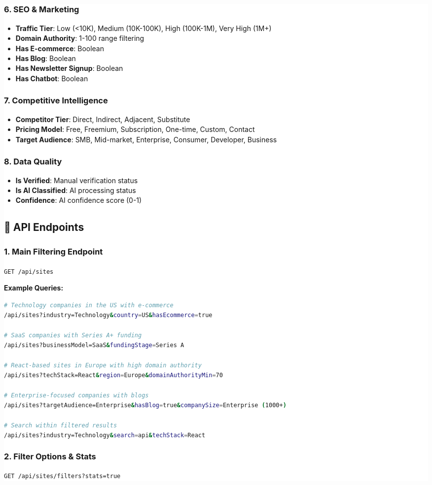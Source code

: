 ### **6. SEO & Marketing**

- **Traffic Tier**: Low (<10K), Medium (10K-100K), High (100K-1M), Very High (1M+)
- **Domain Authority**: 1-100 range filtering
- **Has E-commerce**: Boolean
- **Has Blog**: Boolean
- **Has Newsletter Signup**: Boolean
- **Has Chatbot**: Boolean

### **7. Competitive Intelligence**

- **Competitor Tier**: Direct, Indirect, Adjacent, Substitute
- **Pricing Model**: Free, Freemium, Subscription, One-time, Custom, Contact
- **Target Audience**: SMB, Mid-market, Enterprise, Consumer, Developer, Business

### **8. Data Quality**

- **Is Verified**: Manual verification status
- **Is AI Classified**: AI processing status
- **Confidence**: AI confidence score (0-1)

## 🔗 **API Endpoints**

### **1. Main Filtering Endpoint**

```
GET /api/sites
```

**Example Queries:**

```bash
# Technology companies in the US with e-commerce
/api/sites?industry=Technology&country=US&hasEcommerce=true

# SaaS companies with Series A+ funding
/api/sites?businessModel=SaaS&fundingStage=Series A

# React-based sites in Europe with high domain authority
/api/sites?techStack=React&region=Europe&domainAuthorityMin=70

# Enterprise-focused companies with blogs
/api/sites?targetAudience=Enterprise&hasBlog=true&companySize=Enterprise (1000+)

# Search within filtered results
/api/sites?industry=Technology&search=api&techStack=React
```

### **2. Filter Options & Stats**

```
GET /api/sites/filters?stats=true
```
